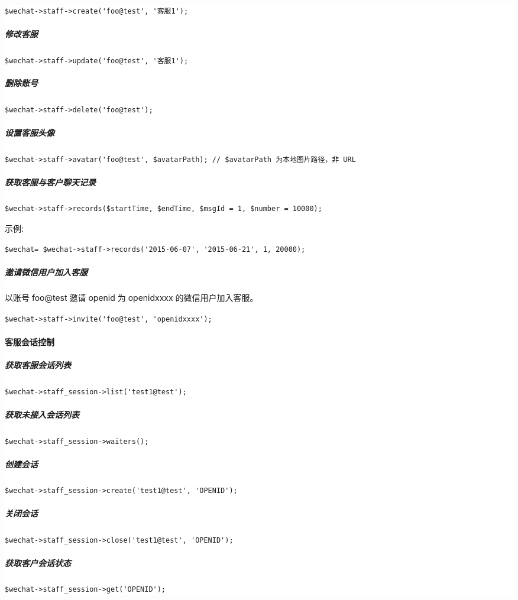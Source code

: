 ```
$wechat->staff->create('foo@test', '客服1');
```

##### 修改客服

```
$wechat->staff->update('foo@test', '客服1');
```

##### 删除账号

```
$wechat->staff->delete('foo@test');
```

##### 设置客服头像

```
$wechat->staff->avatar('foo@test', $avatarPath); // $avatarPath 为本地图片路径，非 URL
```

##### 获取客服与客户聊天记录

```
$wechat->staff->records($startTime, $endTime, $msgId = 1, $number = 10000);
```

示例:

```
$wechat= $wechat->staff->records('2015-06-07', '2015-06-21', 1, 20000);
```

##### 邀请微信用户加入客服

以账号 foo@test 邀请 openid 为 openidxxxx 的微信用户加入客服。

```
$wechat->staff->invite('foo@test', 'openidxxxx');
```

#### 客服会话控制

##### 获取客服会话列表

```
$wechat->staff_session->list('test1@test');
```

##### 获取未接入会话列表

```
$wechat->staff_session->waiters();
```

##### 创建会话

```
$wechat->staff_session->create('test1@test', 'OPENID');
```

##### 关闭会话

```
$wechat->staff_session->close('test1@test', 'OPENID');
```

##### 获取客户会话状态

```
$wechat->staff_session->get('OPENID');
```